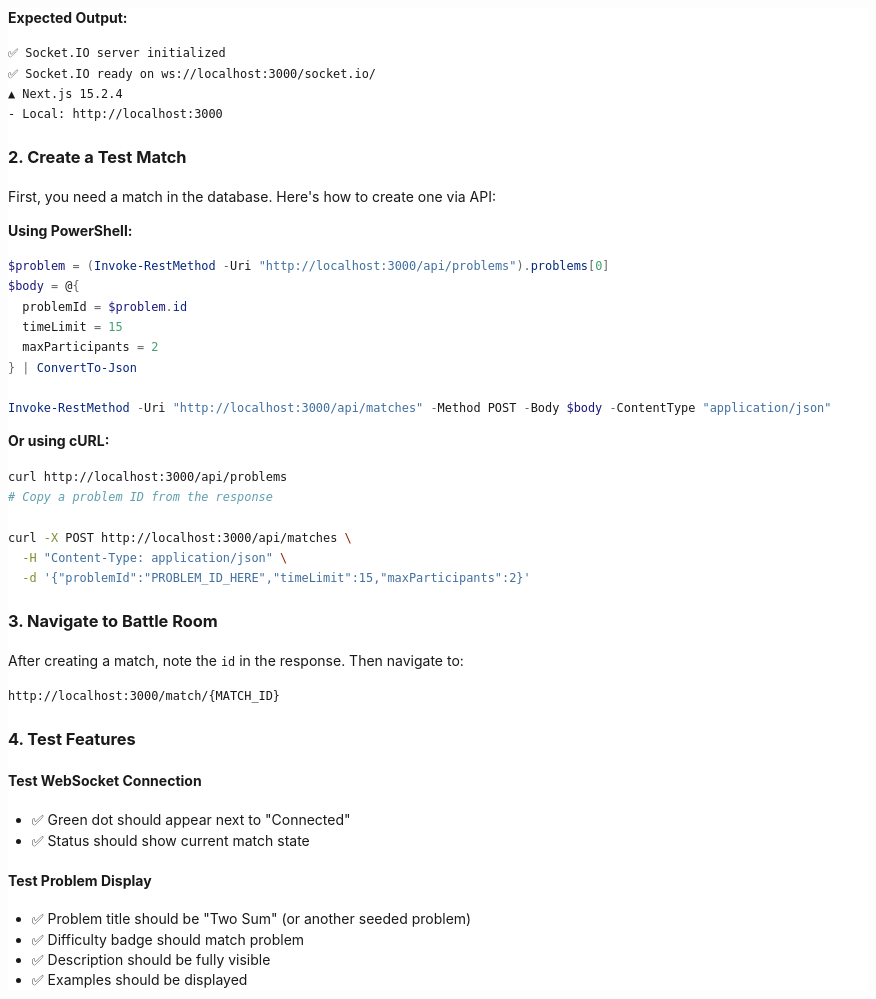 **Expected Output:**
```
✅ Socket.IO server initialized
✅ Socket.IO ready on ws://localhost:3000/socket.io/
▲ Next.js 15.2.4
- Local: http://localhost:3000
```

### 2. Create a Test Match

First, you need a match in the database. Here's how to create one via API:

**Using PowerShell:**
```powershell
$problem = (Invoke-RestMethod -Uri "http://localhost:3000/api/problems").problems[0]
$body = @{
  problemId = $problem.id
  timeLimit = 15
  maxParticipants = 2
} | ConvertTo-Json

Invoke-RestMethod -Uri "http://localhost:3000/api/matches" -Method POST -Body $body -ContentType "application/json"
```

**Or using cURL:**
```bash
curl http://localhost:3000/api/problems
# Copy a problem ID from the response

curl -X POST http://localhost:3000/api/matches \
  -H "Content-Type: application/json" \
  -d '{"problemId":"PROBLEM_ID_HERE","timeLimit":15,"maxParticipants":2}'
```

### 3. Navigate to Battle Room

After creating a match, note the `id` in the response. Then navigate to:
```
http://localhost:3000/match/{MATCH_ID}
```

### 4. Test Features

#### Test WebSocket Connection
- ✅ Green dot should appear next to "Connected"
- ✅ Status should show current match state

#### Test Problem Display
- ✅ Problem title should be "Two Sum" (or another seeded problem)
- ✅ Difficulty badge should match problem
- ✅ Description should be fully visible
- ✅ Examples should be displayed

